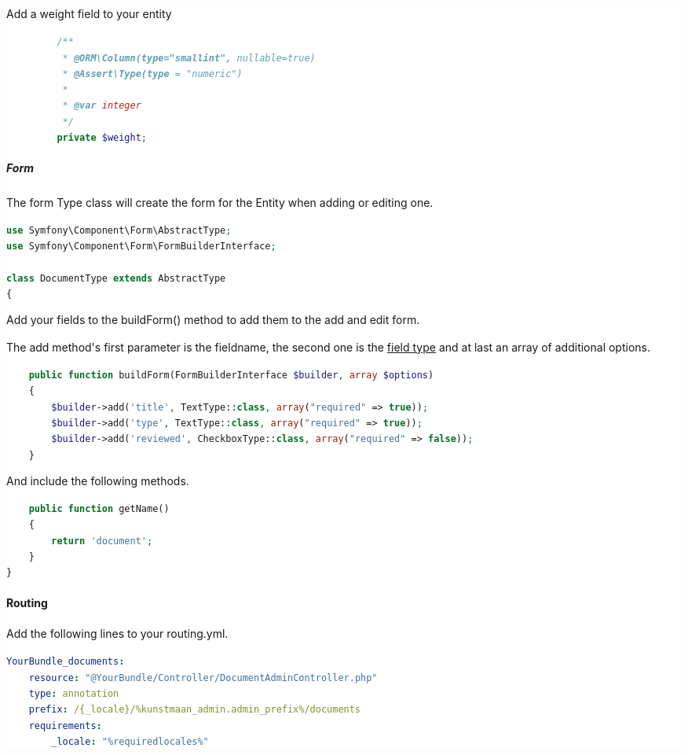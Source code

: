 Add a weight field to your entity

```PHP
         /**
          * @ORM\Column(type="smallint", nullable=true)
          * @Assert\Type(type = "numeric")
          *
          * @var integer
          */
         private $weight;
```

##### Form

The form Type class will create the form for the Entity when adding or editing one.

 ```PHP
 use Symfony\Component\Form\AbstractType;
 use Symfony\Component\Form\FormBuilderInterface;

 class DocumentType extends AbstractType
 {
 ```

Add your fields to the buildForm() method to add them to the add and edit form.

The add method's first parameter is the fieldname, the second one is the [field type](http://symfony.com/doc/2.0/reference/forms/types.html) and at last an array of additional options.

```PHP
    public function buildForm(FormBuilderInterface $builder, array $options)
    {
        $builder->add('title', TextType::class, array("required" => true));
        $builder->add('type', TextType::class, array("required" => true));
        $builder->add('reviewed', CheckboxType::class, array("required" => false));
    }
```

And include the following methods.

```PHP
    public function getName()
    {
        return 'document';
    }
}
```

#### Routing

Add the following lines to your routing.yml.

```YAML
YourBundle_documents:
    resource: "@YourBundle/Controller/DocumentAdminController.php"
    type: annotation
    prefix: /{_locale}/%kunstmaan_admin.admin_prefix%/documents
    requirements:
        _locale: "%requiredlocales%"
```
